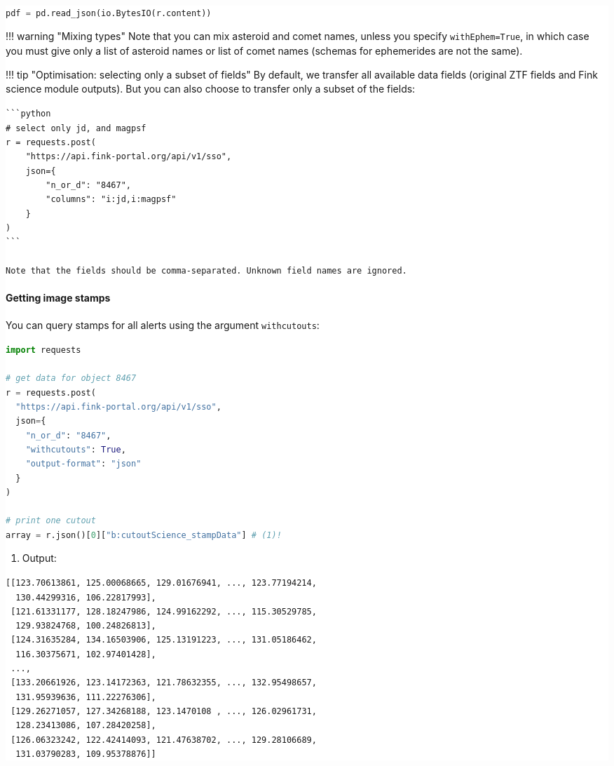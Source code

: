 ```python
pdf = pd.read_json(io.BytesIO(r.content))
```

!!! warning "Mixing types"
    Note that you can mix asteroid and comet names, unless you specify `withEphem=True`, in which
    case you must give only a list of asteroid names or list of comet names (schemas for ephemerides are not the same).

!!! tip "Optimisation: selecting only a subset of fields"
    By default, we transfer all available data fields (original ZTF fields and Fink science module outputs). But you can also choose to transfer only a subset of the fields:

    ```python
    # select only jd, and magpsf
    r = requests.post(
        "https://api.fink-portal.org/api/v1/sso",
        json={
            "n_or_d": "8467",
            "columns": "i:jd,i:magpsf"
        }
    )
    ```

    Note that the fields should be comma-separated. Unknown field names are ignored.

#### Getting image stamps

You can query stamps for all alerts using the argument `withcutouts`:

```python
import requests

# get data for object 8467
r = requests.post(
  "https://api.fink-portal.org/api/v1/sso",
  json={
    "n_or_d": "8467",
    "withcutouts": True,
    "output-format": "json"
  }
)

# print one cutout
array = r.json()[0]["b:cutoutScience_stampData"] # (1)!
```

1. Output:
```
[[123.70613861, 125.00068665, 129.01676941, ..., 123.77194214,
  130.44299316, 106.22817993],
 [121.61331177, 128.18247986, 124.99162292, ..., 115.30529785,
  129.93824768, 100.24826813],
 [124.31635284, 134.16503906, 125.13191223, ..., 131.05186462,
  116.30375671, 102.97401428],
 ...,
 [133.20661926, 123.14172363, 121.78632355, ..., 132.95498657,
  131.95939636, 111.22276306],
 [129.26271057, 127.34268188, 123.1470108 , ..., 126.02961731,
  128.23413086, 107.28420258],
 [126.06323242, 122.42414093, 121.47638702, ..., 129.28106689,
  131.03790283, 109.95378876]]
```
